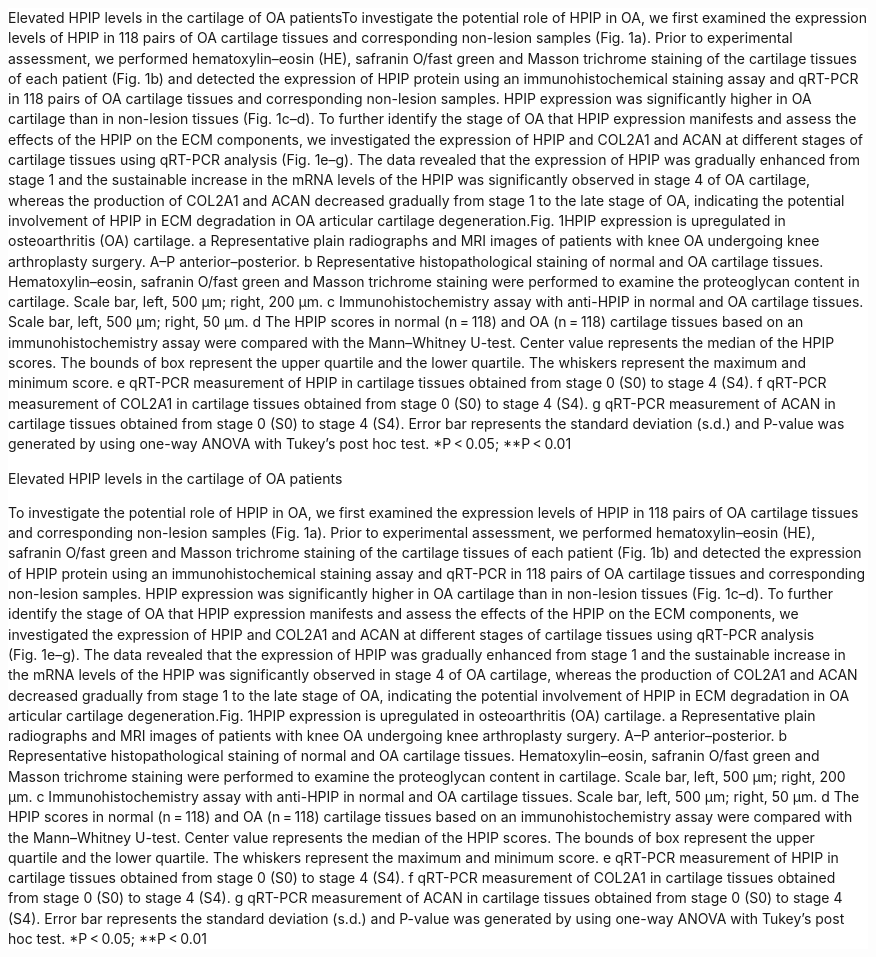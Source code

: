 Elevated HPIP levels in the cartilage of OA patientsTo investigate the potential role of HPIP in OA, we first examined the expression levels of HPIP in 118 pairs of OA cartilage tissues and corresponding non-lesion samples (Fig. 1a). Prior to experimental assessment, we performed hematoxylin–eosin (HE), safranin O/fast green and Masson trichrome staining of the cartilage tissues of each patient (Fig. 1b) and detected the expression of HPIP protein using an immunohistochemical staining assay and qRT-PCR in 118 pairs of OA cartilage tissues and corresponding non-lesion samples. HPIP expression was significantly higher in OA cartilage than in non-lesion tissues (Fig. 1c–d). To further identify the stage of OA that HPIP expression manifests and assess the effects of the HPIP on the ECM components, we investigated the expression of HPIP and COL2A1 and ACAN at different stages of cartilage tissues using qRT-PCR analysis (Fig. 1e–g). The data revealed that the expression of HPIP was gradually enhanced from stage 1 and the sustainable increase in the mRNA levels of the HPIP was significantly observed in stage 4 of OA cartilage, whereas the production of COL2A1 and ACAN decreased gradually from stage 1 to the late stage of OA, indicating the potential involvement of HPIP in ECM degradation in OA articular cartilage degeneration.Fig. 1HPIP expression is upregulated in osteoarthritis (OA) cartilage. a Representative plain radiographs and MRI images of patients with knee OA undergoing knee arthroplasty surgery. A–P anterior–posterior. b Representative histopathological staining of normal and OA cartilage tissues. Hematoxylin–eosin, safranin O/fast green and Masson trichrome staining were performed to examine the proteoglycan content in cartilage. Scale bar, left, 500 μm; right, 200 μm. c Immunohistochemistry assay with anti-HPIP in normal and OA cartilage tissues. Scale bar, left, 500 μm; right, 50 μm. d The HPIP scores in normal (n = 118) and OA (n = 118) cartilage tissues based on an immunohistochemistry assay were compared with the Mann–Whitney U-test. Center value represents the median of the HPIP scores. The bounds of box represent the upper quartile and the lower quartile. The whiskers represent the maximum and minimum score. e qRT-PCR measurement of HPIP in cartilage tissues obtained from stage 0 (S0) to stage 4 (S4). f qRT-PCR measurement of COL2A1 in cartilage tissues obtained from stage 0 (S0) to stage 4 (S4). g qRT-PCR measurement of ACAN in cartilage tissues obtained from stage 0 (S0) to stage 4 (S4). Error bar represents the standard deviation (s.d.) and P-value was generated by using one-way ANOVA with Tukey’s post hoc test. *P < 0.05; **P < 0.01

Elevated HPIP levels in the cartilage of OA patients

To investigate the potential role of HPIP in OA, we first examined the expression levels of HPIP in 118 pairs of OA cartilage tissues and corresponding non-lesion samples (Fig. 1a). Prior to experimental assessment, we performed hematoxylin–eosin (HE), safranin O/fast green and Masson trichrome staining of the cartilage tissues of each patient (Fig. 1b) and detected the expression of HPIP protein using an immunohistochemical staining assay and qRT-PCR in 118 pairs of OA cartilage tissues and corresponding non-lesion samples. HPIP expression was significantly higher in OA cartilage than in non-lesion tissues (Fig. 1c–d). To further identify the stage of OA that HPIP expression manifests and assess the effects of the HPIP on the ECM components, we investigated the expression of HPIP and COL2A1 and ACAN at different stages of cartilage tissues using qRT-PCR analysis (Fig. 1e–g). The data revealed that the expression of HPIP was gradually enhanced from stage 1 and the sustainable increase in the mRNA levels of the HPIP was significantly observed in stage 4 of OA cartilage, whereas the production of COL2A1 and ACAN decreased gradually from stage 1 to the late stage of OA, indicating the potential involvement of HPIP in ECM degradation in OA articular cartilage degeneration.Fig. 1HPIP expression is upregulated in osteoarthritis (OA) cartilage. a Representative plain radiographs and MRI images of patients with knee OA undergoing knee arthroplasty surgery. A–P anterior–posterior. b Representative histopathological staining of normal and OA cartilage tissues. Hematoxylin–eosin, safranin O/fast green and Masson trichrome staining were performed to examine the proteoglycan content in cartilage. Scale bar, left, 500 μm; right, 200 μm. c Immunohistochemistry assay with anti-HPIP in normal and OA cartilage tissues. Scale bar, left, 500 μm; right, 50 μm. d The HPIP scores in normal (n = 118) and OA (n = 118) cartilage tissues based on an immunohistochemistry assay were compared with the Mann–Whitney U-test. Center value represents the median of the HPIP scores. The bounds of box represent the upper quartile and the lower quartile. The whiskers represent the maximum and minimum score. e qRT-PCR measurement of HPIP in cartilage tissues obtained from stage 0 (S0) to stage 4 (S4). f qRT-PCR measurement of COL2A1 in cartilage tissues obtained from stage 0 (S0) to stage 4 (S4). g qRT-PCR measurement of ACAN in cartilage tissues obtained from stage 0 (S0) to stage 4 (S4). Error bar represents the standard deviation (s.d.) and P-value was generated by using one-way ANOVA with Tukey’s post hoc test. *P < 0.05; **P < 0.01
